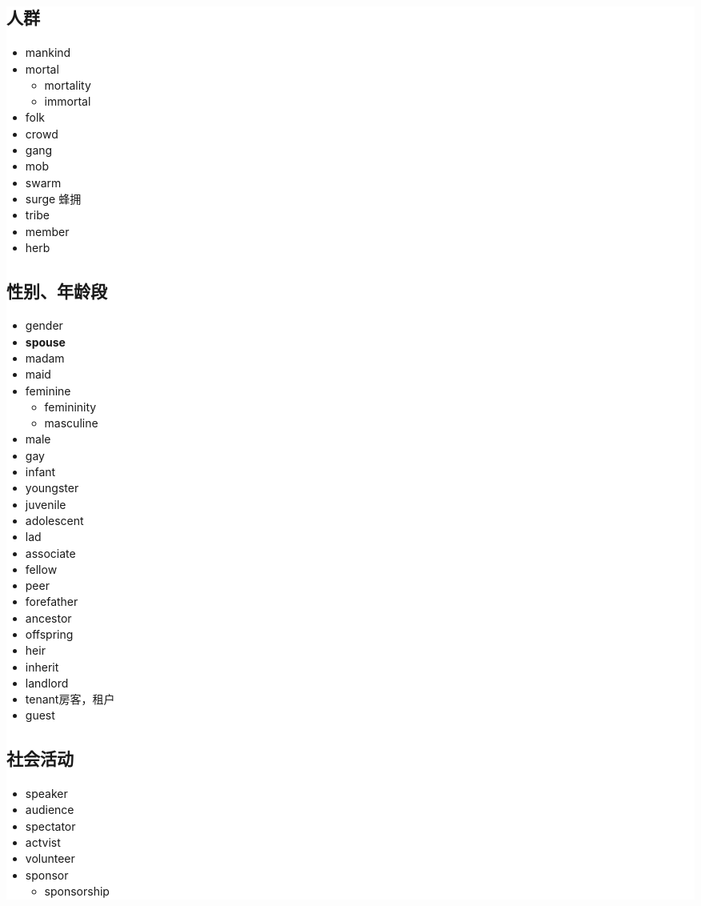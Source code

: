 ## 人群

- mankind
- mortal
  - mortality
  - immortal
- folk
- crowd
- gang
- mob
- swarm
- surge 蜂拥
- tribe
- member
- herb

## 性别、年龄段

- gender
- **spouse**
- madam
- maid
- feminine
  - femininity
  - masculine
- male
- gay
- infant
- youngster
- juvenile
- adolescent
- lad
- associate
- fellow
- peer
- forefather
- ancestor
- offspring
- heir
- inherit
- landlord
- tenant房客，租户
- guest

## 社会活动

- speaker
- audience
- spectator
- actvist
- volunteer
- sponsor
  - sponsorship
